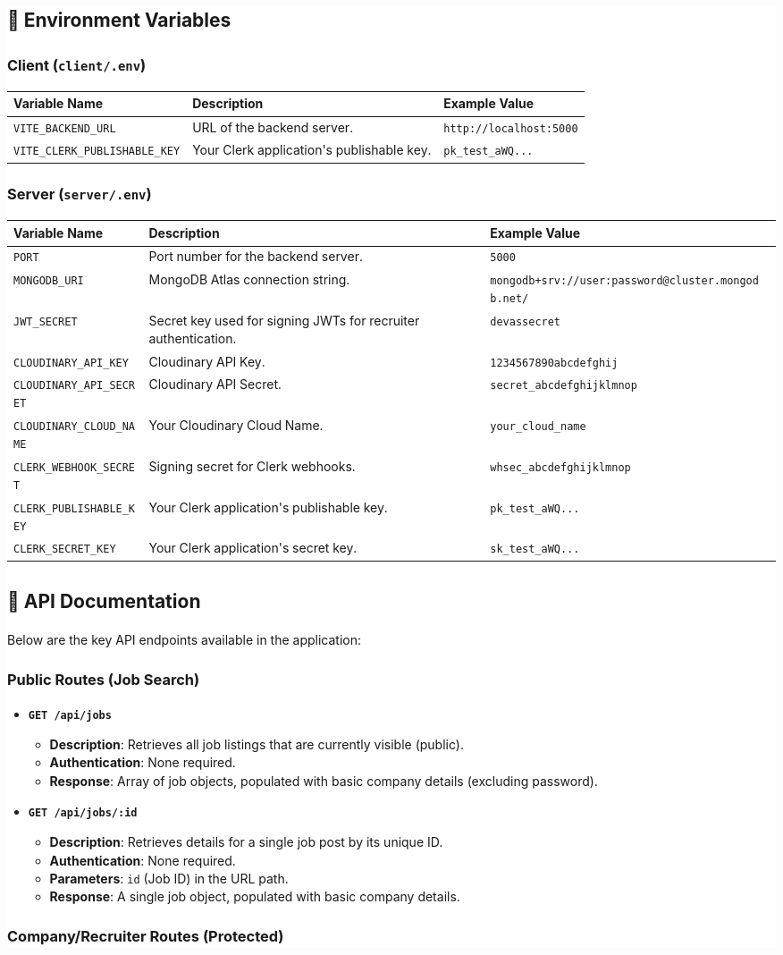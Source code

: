 

## 🔑 Environment Variables

### Client (`client/.env`)

| Variable Name             | Description                                          | Example Value                    |
| :------------------------ | :--------------------------------------------------- | :------------------------------- |
| `VITE_BACKEND_URL`        | URL of the backend server.                           | `http://localhost:5000`          |
| `VITE_CLERK_PUBLISHABLE_KEY` | Your Clerk application's publishable key.            | `pk_test_aWQ...`                 |

### Server (`server/.env`)

| Variable Name             | Description                                          | Example Value                    |
| :------------------------ | :--------------------------------------------------- | :------------------------------- |
| `PORT`                    | Port number for the backend server.                  | `5000`                           |
| `MONGODB_URI`             | MongoDB Atlas connection string.                     | `mongodb+srv://user:password@cluster.mongodb.net/` |
| `JWT_SECRET`              | Secret key used for signing JWTs for recruiter authentication. | `devassecret`                    |
| `CLOUDINARY_API_KEY`      | Cloudinary API Key.                                  | `1234567890abcdefghij`           |
| `CLOUDINARY_API_SECRET`   | Cloudinary API Secret.                               | `secret_abcdefghijklmnop`        |
| `CLOUDINARY_CLOUD_NAME`   | Your Cloudinary Cloud Name.                          | `your_cloud_name`                |
| `CLERK_WEBHOOK_SECRET`    | Signing secret for Clerk webhooks.                   | `whsec_abcdefghijklmnop`         |
| `CLERK_PUBLISHABLE_KEY`   | Your Clerk application's publishable key.            | `pk_test_aWQ...`                 |
| `CLERK_SECRET_KEY`        | Your Clerk application's secret key.                 | `sk_test_aWQ...`                 |

## 🔗 API Documentation

Below are the key API endpoints available in the application:

### Public Routes (Job Search)

*   **`GET /api/jobs`**
    *   **Description**: Retrieves all job listings that are currently visible (public).
    *   **Authentication**: None required.
    *   **Response**: Array of job objects, populated with basic company details (excluding password).

*   **`GET /api/jobs/:id`**
    *   **Description**: Retrieves details for a single job post by its unique ID.
    *   **Authentication**: None required.
    *   **Parameters**: `id` (Job ID) in the URL path.
    *   **Response**: A single job object, populated with basic company details.

### Company/Recruiter Routes (Protected)
